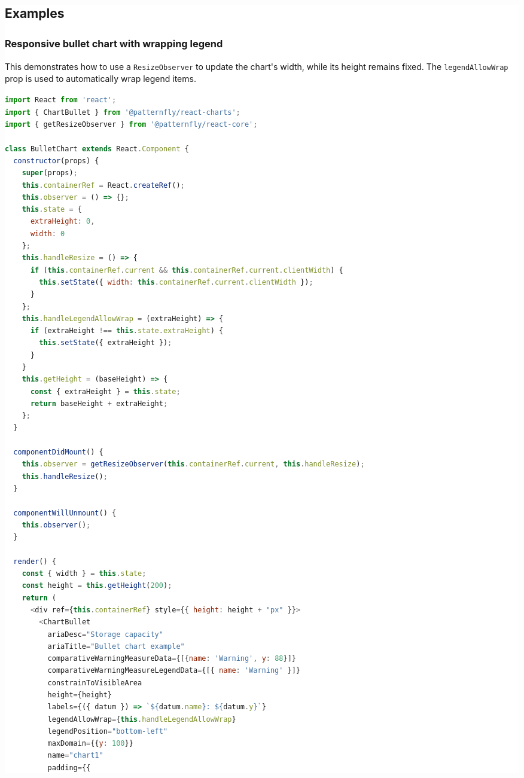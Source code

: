 ## Examples
### Responsive bullet chart with wrapping legend

This demonstrates how to use a `ResizeObserver` to update the chart's width, while its height remains fixed. The `legendAllowWrap` prop is used to automatically wrap legend items.

```js
import React from 'react';
import { ChartBullet } from '@patternfly/react-charts';
import { getResizeObserver } from '@patternfly/react-core';

class BulletChart extends React.Component {
  constructor(props) {
    super(props);
    this.containerRef = React.createRef();
    this.observer = () => {};
    this.state = {
      extraHeight: 0,
      width: 0
    };
    this.handleResize = () => {
      if (this.containerRef.current && this.containerRef.current.clientWidth) {
        this.setState({ width: this.containerRef.current.clientWidth });
      }
    };
    this.handleLegendAllowWrap = (extraHeight) => {
      if (extraHeight !== this.state.extraHeight) {
        this.setState({ extraHeight });
      }
    }
    this.getHeight = (baseHeight) => {
      const { extraHeight } = this.state;
      return baseHeight + extraHeight;
    };
  }

  componentDidMount() {
    this.observer = getResizeObserver(this.containerRef.current, this.handleResize);
    this.handleResize();
  }

  componentWillUnmount() {
    this.observer();
  }

  render() {
    const { width } = this.state;
    const height = this.getHeight(200);
    return (
      <div ref={this.containerRef} style={{ height: height + "px" }}>
        <ChartBullet
          ariaDesc="Storage capacity"
          ariaTitle="Bullet chart example"
          comparativeWarningMeasureData={[{name: 'Warning', y: 88}]}
          comparativeWarningMeasureLegendData={[{ name: 'Warning' }]}
          constrainToVisibleArea
          height={height}
          labels={({ datum }) => `${datum.name}: ${datum.y}`}
          legendAllowWrap={this.handleLegendAllowWrap}
          legendPosition="bottom-left"
          maxDomain={{y: 100}}
          name="chart1"
          padding={{
```